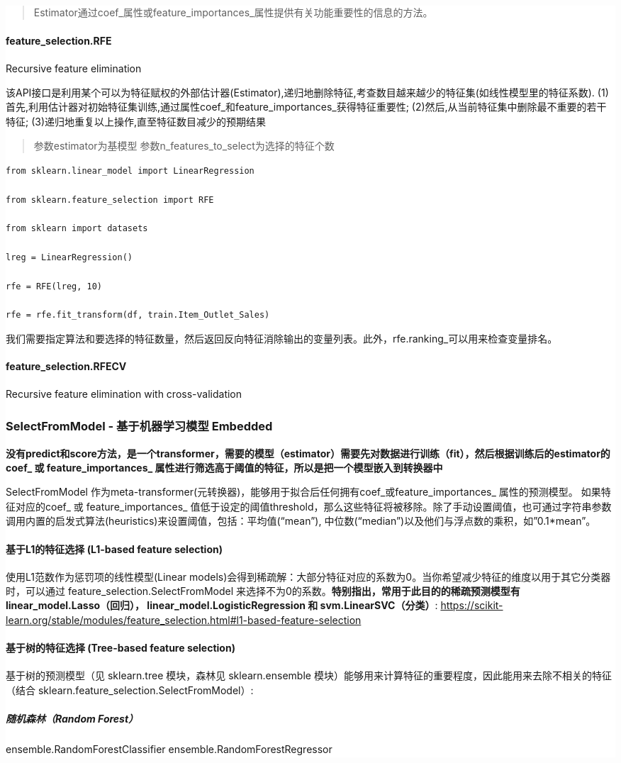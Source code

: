 > Estimator通过coef_属性或feature_importances_属性提供有关功能重要性的信息的方法。

#### feature_selection.RFE
Recursive feature elimination

该API接口是利用某个可以为特征赋权的外部估计器(Estimator),递归地删除特征,考查数目越来越少的特征集(如线性模型里的特征系数).
(1)首先,利用估计器对初始特征集训练,通过属性coef_和feature_importances_获得特征重要性;
(2)然后,从当前特征集中删除最不重要的若干特征;
(3)递归地重复以上操作,直至特征数目减少的预期结果

> 参数estimator为基模型
> 参数n_features_to_select为选择的特征个数

```
from sklearn.linear_model import LinearRegression

from sklearn.feature_selection import RFE

from sklearn import datasets

lreg = LinearRegression()

rfe = RFE(lreg, 10)

rfe = rfe.fit_transform(df, train.Item_Outlet_Sales)
```
我们需要指定算法和要选择的特征数量，然后返回反向特征消除输出的变量列表。此外，rfe.ranking_可以用来检查变量排名。

#### feature_selection.RFECV
Recursive feature elimination with cross-validation

### SelectFromModel - 基于机器学习模型 Embedded

**没有predict和score方法，是一个transformer，需要的模型（estimator）需要先对数据进行训练（fit），然后根据训练后的estimator的coef_ 或 feature_importances_ 属性进行筛选高于阈值的特征，所以是把一个模型嵌入到转换器中**

SelectFromModel 作为meta-transformer(元转换器)，能够用于拟合后任何拥有coef_或feature_importances_ 属性的预测模型。 如果特征对应的coef_ 或 feature_importances_ 值低于设定的阈值threshold，那么这些特征将被移除。除了手动设置阈值，也可通过字符串参数调用内置的启发式算法(heuristics)来设置阈值，包括：平均值(“mean”), 中位数(“median”)以及他们与浮点数的乘积，如”0.1*mean”。

#### 基于L1的特征选择 (L1-based feature selection)
使用L1范数作为惩罚项的线性模型(Linear models)会得到稀疏解：大部分特征对应的系数为0。当你希望减少特征的维度以用于其它分类器时，可以通过 feature_selection.SelectFromModel 来选择不为0的系数。**特别指出，常用于此目的的稀疏预测模型有 linear_model.Lasso（回归）， linear_model.LogisticRegression 和 svm.LinearSVC（分类）**:
https://scikit-learn.org/stable/modules/feature_selection.html#l1-based-feature-selection

#### 基于树的特征选择 (Tree-based feature selection)
基于树的预测模型（见 sklearn.tree 模块，森林见 sklearn.ensemble 模块）能够用来计算特征的重要程度，因此能用来去除不相关的特征（结合 sklearn.feature_selection.SelectFromModel）:

##### 随机森林（Random Forest）
ensemble.RandomForestClassifier
ensemble.RandomForestRegressor
